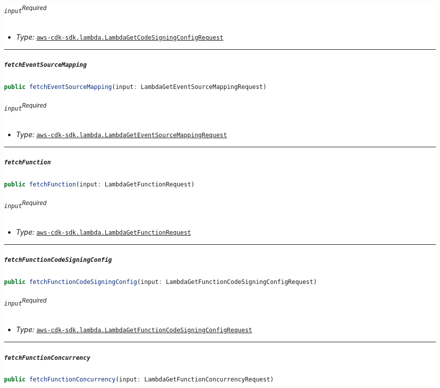 ###### `input`<sup>Required</sup> <a name="aws-cdk-sdk.lambda.LambdaClient.parameter.input"></a>

- *Type:* [`aws-cdk-sdk.lambda.LambdaGetCodeSigningConfigRequest`](#aws-cdk-sdk.lambda.LambdaGetCodeSigningConfigRequest)

---

##### `fetchEventSourceMapping` <a name="aws-cdk-sdk.lambda.LambdaClient.fetchEventSourceMapping"></a>

```typescript
public fetchEventSourceMapping(input: LambdaGetEventSourceMappingRequest)
```

###### `input`<sup>Required</sup> <a name="aws-cdk-sdk.lambda.LambdaClient.parameter.input"></a>

- *Type:* [`aws-cdk-sdk.lambda.LambdaGetEventSourceMappingRequest`](#aws-cdk-sdk.lambda.LambdaGetEventSourceMappingRequest)

---

##### `fetchFunction` <a name="aws-cdk-sdk.lambda.LambdaClient.fetchFunction"></a>

```typescript
public fetchFunction(input: LambdaGetFunctionRequest)
```

###### `input`<sup>Required</sup> <a name="aws-cdk-sdk.lambda.LambdaClient.parameter.input"></a>

- *Type:* [`aws-cdk-sdk.lambda.LambdaGetFunctionRequest`](#aws-cdk-sdk.lambda.LambdaGetFunctionRequest)

---

##### `fetchFunctionCodeSigningConfig` <a name="aws-cdk-sdk.lambda.LambdaClient.fetchFunctionCodeSigningConfig"></a>

```typescript
public fetchFunctionCodeSigningConfig(input: LambdaGetFunctionCodeSigningConfigRequest)
```

###### `input`<sup>Required</sup> <a name="aws-cdk-sdk.lambda.LambdaClient.parameter.input"></a>

- *Type:* [`aws-cdk-sdk.lambda.LambdaGetFunctionCodeSigningConfigRequest`](#aws-cdk-sdk.lambda.LambdaGetFunctionCodeSigningConfigRequest)

---

##### `fetchFunctionConcurrency` <a name="aws-cdk-sdk.lambda.LambdaClient.fetchFunctionConcurrency"></a>

```typescript
public fetchFunctionConcurrency(input: LambdaGetFunctionConcurrencyRequest)
```

